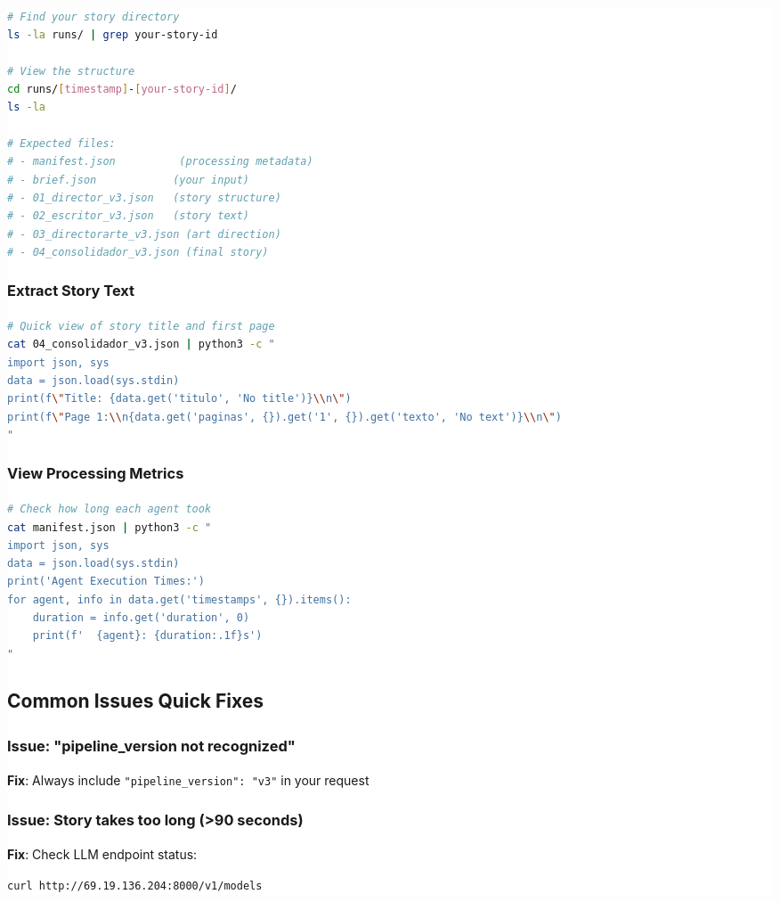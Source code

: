 ```bash
# Find your story directory
ls -la runs/ | grep your-story-id

# View the structure
cd runs/[timestamp]-[your-story-id]/
ls -la

# Expected files:
# - manifest.json          (processing metadata)
# - brief.json            (your input)
# - 01_director_v3.json   (story structure)
# - 02_escritor_v3.json   (story text)
# - 03_directorarte_v3.json (art direction)
# - 04_consolidador_v3.json (final story)
```

### Extract Story Text

```bash
# Quick view of story title and first page
cat 04_consolidador_v3.json | python3 -c "
import json, sys
data = json.load(sys.stdin)
print(f\"Title: {data.get('titulo', 'No title')}\\n\")
print(f\"Page 1:\\n{data.get('paginas', {}).get('1', {}).get('texto', 'No text')}\\n\")
"
```

### View Processing Metrics

```bash
# Check how long each agent took
cat manifest.json | python3 -c "
import json, sys
data = json.load(sys.stdin)
print('Agent Execution Times:')
for agent, info in data.get('timestamps', {}).items():
    duration = info.get('duration', 0)
    print(f'  {agent}: {duration:.1f}s')
"
```

## Common Issues Quick Fixes

### Issue: "pipeline_version not recognized"
**Fix**: Always include `"pipeline_version": "v3"` in your request

### Issue: Story takes too long (>90 seconds)
**Fix**: Check LLM endpoint status:
```bash
curl http://69.19.136.204:8000/v1/models
```
